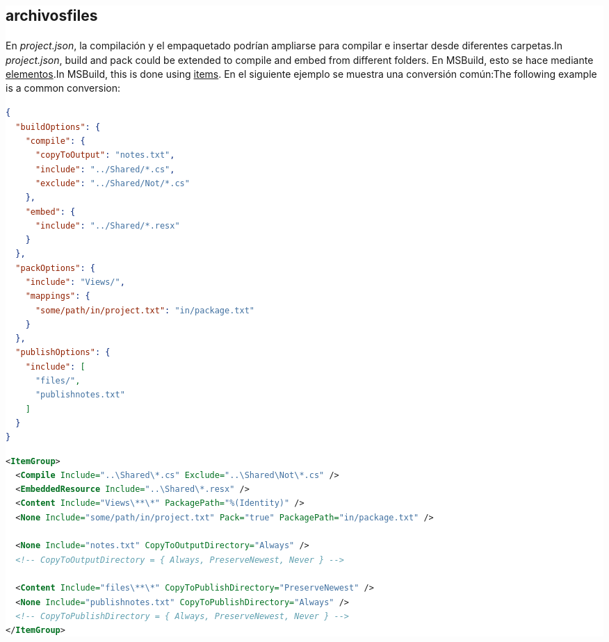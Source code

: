 ## <a name="files"></a><span data-ttu-id="cee8e-173">archivos</span><span class="sxs-lookup"><span data-stu-id="cee8e-173">files</span></span>

<span data-ttu-id="cee8e-174">En *project.json*, la compilación y el empaquetado podrían ampliarse para compilar e insertar desde diferentes carpetas.</span><span class="sxs-lookup"><span data-stu-id="cee8e-174">In *project.json*, build and pack could be extended to compile and embed from different folders.</span></span>
<span data-ttu-id="cee8e-175">En MSBuild, esto se hace mediante [elementos](/visualstudio/msbuild/common-msbuild-project-items).</span><span class="sxs-lookup"><span data-stu-id="cee8e-175">In MSBuild, this is done using [items](/visualstudio/msbuild/common-msbuild-project-items).</span></span> <span data-ttu-id="cee8e-176">En el siguiente ejemplo se muestra una conversión común:</span><span class="sxs-lookup"><span data-stu-id="cee8e-176">The following example is a common conversion:</span></span>

```json
{
  "buildOptions": {
    "compile": {
      "copyToOutput": "notes.txt",
      "include": "../Shared/*.cs",
      "exclude": "../Shared/Not/*.cs"
    },
    "embed": {
      "include": "../Shared/*.resx"
    }
  },
  "packOptions": {
    "include": "Views/",
    "mappings": {
      "some/path/in/project.txt": "in/package.txt"
    }
  },
  "publishOptions": {
    "include": [
      "files/",
      "publishnotes.txt"
    ]
  }
}
```

```xml
<ItemGroup>
  <Compile Include="..\Shared\*.cs" Exclude="..\Shared\Not\*.cs" />
  <EmbeddedResource Include="..\Shared\*.resx" />
  <Content Include="Views\**\*" PackagePath="%(Identity)" />
  <None Include="some/path/in/project.txt" Pack="true" PackagePath="in/package.txt" />
  
  <None Include="notes.txt" CopyToOutputDirectory="Always" />
  <!-- CopyToOutputDirectory = { Always, PreserveNewest, Never } -->

  <Content Include="files\**\*" CopyToPublishDirectory="PreserveNewest" />
  <None Include="publishnotes.txt" CopyToPublishDirectory="Always" />
  <!-- CopyToPublishDirectory = { Always, PreserveNewest, Never } -->
</ItemGroup>
```
